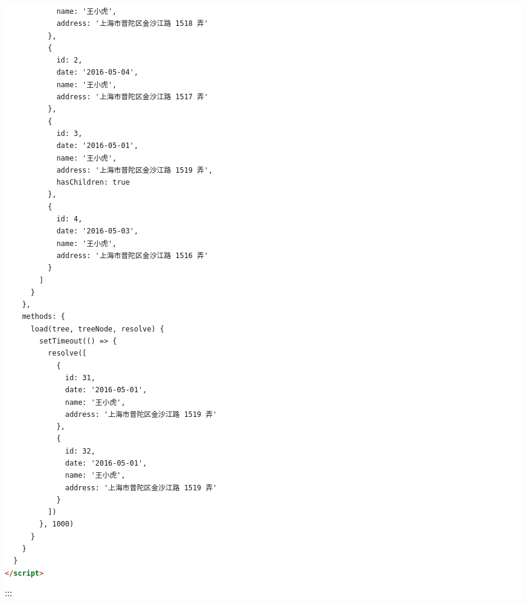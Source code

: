 ```html
            name: '王小虎',
            address: '上海市普陀区金沙江路 1518 弄'
          },
          {
            id: 2,
            date: '2016-05-04',
            name: '王小虎',
            address: '上海市普陀区金沙江路 1517 弄'
          },
          {
            id: 3,
            date: '2016-05-01',
            name: '王小虎',
            address: '上海市普陀区金沙江路 1519 弄',
            hasChildren: true
          },
          {
            id: 4,
            date: '2016-05-03',
            name: '王小虎',
            address: '上海市普陀区金沙江路 1516 弄'
          }
        ]
      }
    },
    methods: {
      load(tree, treeNode, resolve) {
        setTimeout(() => {
          resolve([
            {
              id: 31,
              date: '2016-05-01',
              name: '王小虎',
              address: '上海市普陀区金沙江路 1519 弄'
            },
            {
              id: 32,
              date: '2016-05-01',
              name: '王小虎',
              address: '上海市普陀区金沙江路 1519 弄'
            }
          ])
        }, 1000)
      }
    }
  }
</script>
```

:::
